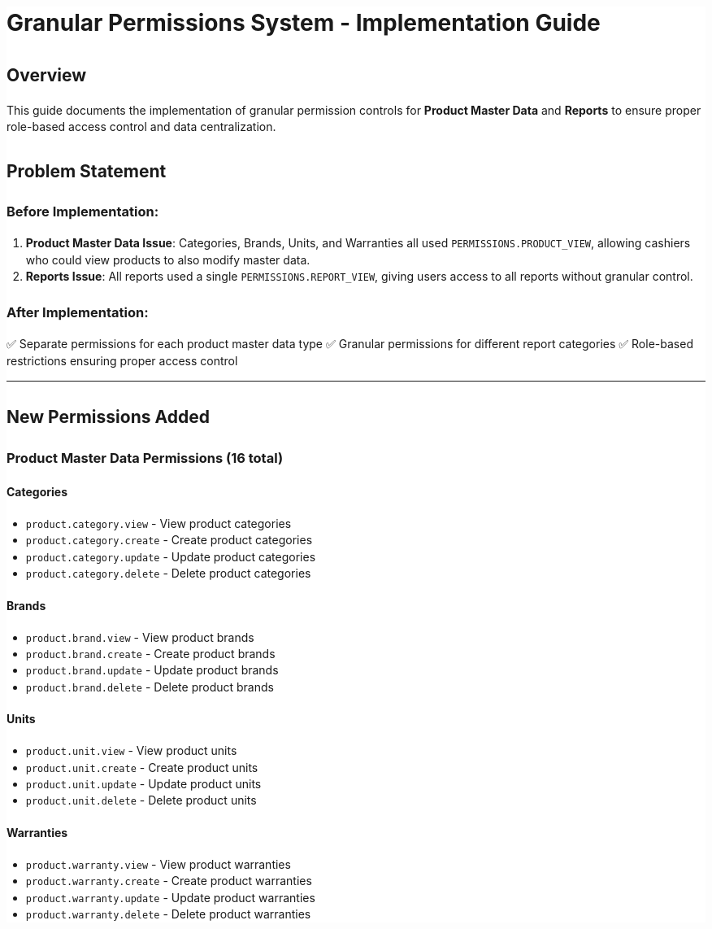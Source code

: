 # Granular Permissions System - Implementation Guide

## Overview

This guide documents the implementation of granular permission controls for **Product Master Data** and **Reports** to ensure proper role-based access control and data centralization.

## Problem Statement

### Before Implementation:
1. **Product Master Data Issue**: Categories, Brands, Units, and Warranties all used `PERMISSIONS.PRODUCT_VIEW`, allowing cashiers who could view products to also modify master data.
2. **Reports Issue**: All reports used a single `PERMISSIONS.REPORT_VIEW`, giving users access to all reports without granular control.

### After Implementation:
✅ Separate permissions for each product master data type
✅ Granular permissions for different report categories
✅ Role-based restrictions ensuring proper access control

---

## New Permissions Added

### Product Master Data Permissions (16 total)

#### Categories
- `product.category.view` - View product categories
- `product.category.create` - Create product categories
- `product.category.update` - Update product categories
- `product.category.delete` - Delete product categories

#### Brands
- `product.brand.view` - View product brands
- `product.brand.create` - Create product brands
- `product.brand.update` - Update product brands
- `product.brand.delete` - Delete product brands

#### Units
- `product.unit.view` - View product units
- `product.unit.create` - Create product units
- `product.unit.update` - Update product units
- `product.unit.delete` - Delete product units

#### Warranties
- `product.warranty.view` - View product warranties
- `product.warranty.create` - Create product warranties
- `product.warranty.update` - Update product warranties
- `product.warranty.delete` - Delete product warranties
